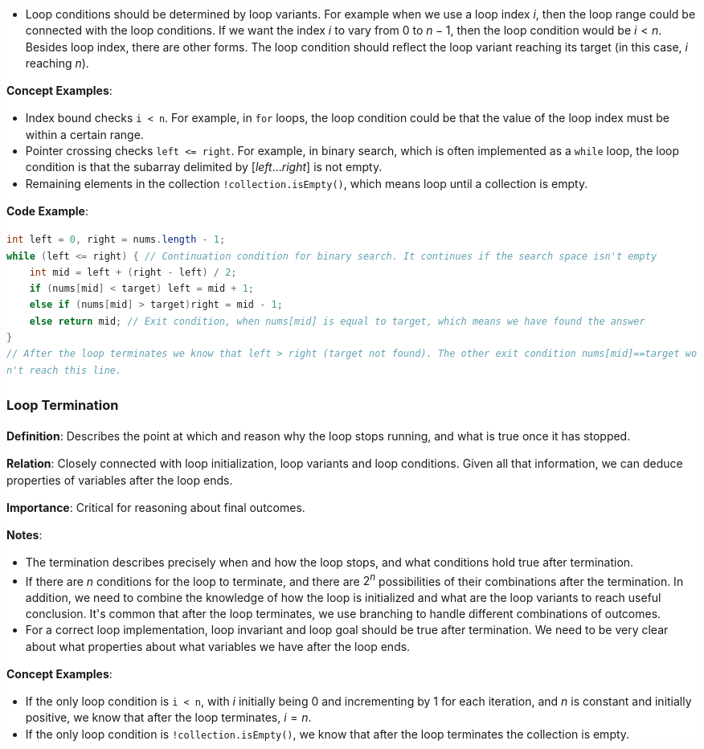 - Loop conditions should be determined by loop variants. For example when we use a loop index $i$, then the loop range could be connected with the loop conditions. If we want the index $i$ to vary from $0$ to $n - 1$, then the loop condition would be $i < n$. Besides loop index, there are other forms. The loop condition should reflect the loop variant reaching its target (in this case, $i$ reaching $n$).

**Concept Examples**:
- Index bound checks `i < n`. For example, in `for` loops, the loop condition could be that the value of the loop index must be within a certain range.
- Pointer crossing checks `left <= right`. For example, in binary search, which is often implemented as a `while` loop, the loop condition is that the subarray delimited by $[left...right]$ is not empty.
- Remaining elements in the collection `!collection.isEmpty()`, which means loop until a collection is empty.

**Code Example**:

```java
int left = 0, right = nums.length - 1;
while (left <= right) { // Continuation condition for binary search. It continues if the search space isn't empty
    int mid = left + (right - left) / 2;
    if (nums[mid] < target) left = mid + 1;
    else if (nums[mid] > target)right = mid - 1;
    else return mid; // Exit condition, when nums[mid] is equal to target, which means we have found the answer
}
// After the loop terminates we know that left > right (target not found). The other exit condition nums[mid]==target won't reach this line.
```

### Loop Termination

**Definition**: Describes the point at which and reason why the loop stops running, and what is true once it has stopped.

**Relation**: Closely connected with loop initialization, loop variants and loop conditions. Given all that information, we can deduce properties of variables after the loop ends.

**Importance**: Critical for reasoning about final outcomes. 

**Notes**:
- The termination describes precisely when and how the loop stops, and what conditions hold true after termination.
- If there are $n$ conditions for the loop to terminate, and there are $2^n$ possibilities of their combinations after the termination. In addition, we need to combine the knowledge of how the loop is initialized and what are the loop variants to reach useful conclusion. It's common that after the loop terminates, we use branching to handle different combinations of outcomes.
- For a correct loop implementation, loop invariant and loop goal should be true after termination. We need to be very clear about what properties about what variables we have after the loop ends.

**Concept Examples**:
- If the only loop condition is `i < n`, with $i$ initially being $0$ and incrementing by 1 for each iteration, and $n$ is constant and initially positive, we know that after the loop terminates, $i = n$.
- If the only loop condition is `!collection.isEmpty()`, we know that after the loop terminates the collection is empty.
